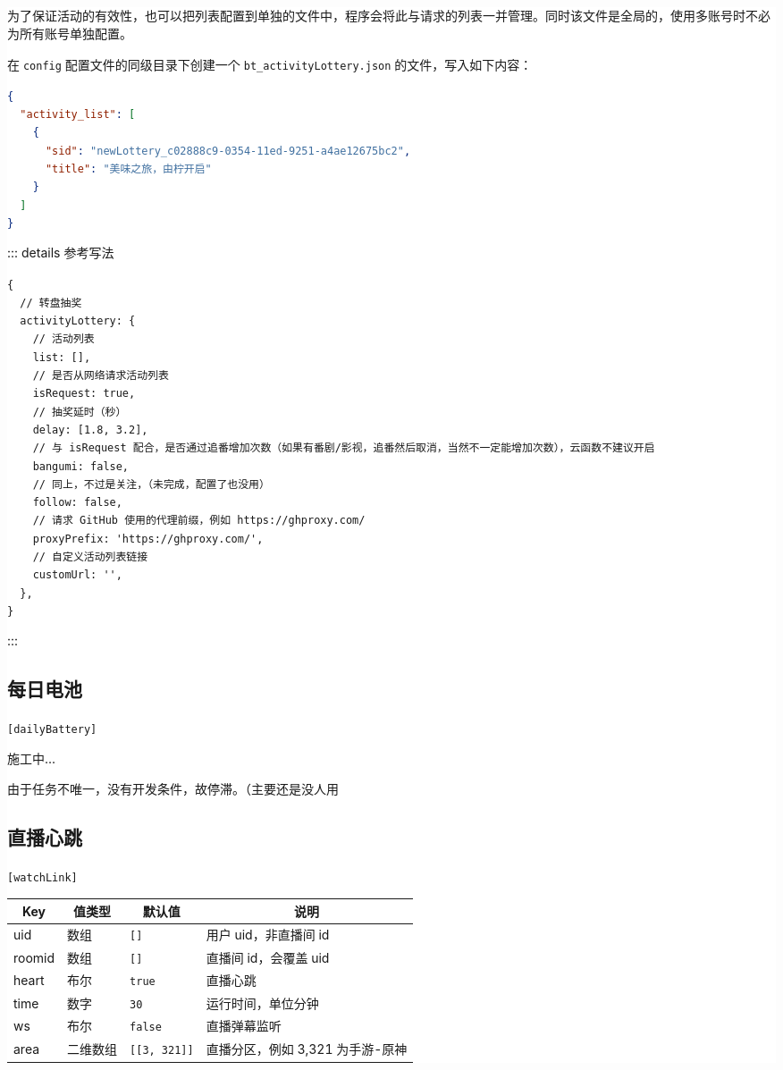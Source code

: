 为了保证活动的有效性，也可以把列表配置到单独的文件中，程序会将此与请求的列表一并管理。同时该文件是全局的，使用多账号时不必为所有账号单独配置。

在 `config` 配置文件的同级目录下创建一个 `bt_activityLottery.json` 的文件，写入如下内容：

```json
{
  "activity_list": [
    {
      "sid": "newLottery_c02888c9-0354-11ed-9251-a4ae12675bc2",
      "title": "美味之旅，由柠开启"
    }
  ]
}
```

::: details 参考写法

```json5
{
  // 转盘抽奖
  activityLottery: {
    // 活动列表
    list: [],
    // 是否从网络请求活动列表
    isRequest: true,
    // 抽奖延时（秒）
    delay: [1.8, 3.2],
    // 与 isRequest 配合，是否通过追番增加次数（如果有番剧/影视，追番然后取消，当然不一定能增加次数），云函数不建议开启
    bangumi: false,
    // 同上，不过是关注，（未完成，配置了也没用）
    follow: false,
    // 请求 GitHub 使用的代理前缀，例如 https://ghproxy.com/
    proxyPrefix: 'https://ghproxy.com/',
    // 自定义活动列表链接
    customUrl: '',
  },
}
```

:::

## 每日电池

`[dailyBattery]`

施工中...

由于任务不唯一，没有开发条件，故停滞。（主要还是没人用

## 直播心跳

`[watchLink]`

| Key    | 值类型   | 默认值       | 说明                             |
| ------ | -------- | ------------ | -------------------------------- |
| uid    | 数组     | `[]`         | 用户 uid，非直播间 id            |
| roomid | 数组     | `[]`         | 直播间 id，会覆盖 uid            |
| heart  | 布尔     | `true`       | 直播心跳                         |
| time   | 数字     | `30`         | 运行时间，单位分钟               |
| ws     | 布尔     | `false`      | 直播弹幕监听                     |
| area   | 二维数组 | `[[3, 321]]` | 直播分区，例如 3,321 为手游-原神 |
